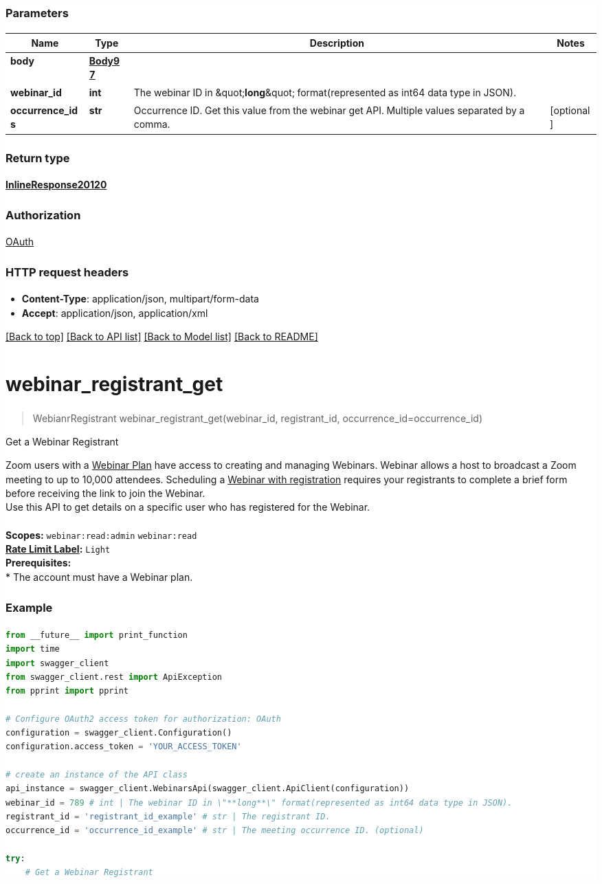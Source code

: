```python
```

### Parameters

Name | Type | Description  | Notes
------------- | ------------- | ------------- | -------------
 **body** | [**Body97**](Body97.md)|  | 
 **webinar_id** | **int**| The webinar ID in \&quot;**long**\&quot; format(represented as int64 data type in JSON).  | 
 **occurrence_ids** | **str**| Occurrence ID. Get this value from the webinar get API. Multiple values separated by a comma. | [optional] 

### Return type

[**InlineResponse20120**](InlineResponse20120.md)

### Authorization

[OAuth](../README.md#OAuth)

### HTTP request headers

 - **Content-Type**: application/json, multipart/form-data
 - **Accept**: application/json, application/xml

[[Back to top]](#) [[Back to API list]](../README.md#documentation-for-api-endpoints) [[Back to Model list]](../README.md#documentation-for-models) [[Back to README]](../README.md)

# **webinar_registrant_get**
> WebianrRegistrant webinar_registrant_get(webinar_id, registrant_id, occurrence_id=occurrence_id)

Get a Webinar Registrant

Zoom users with a [Webinar Plan](https://zoom.us/webinar) have access to creating and managing Webinars. Webinar allows a host to broadcast a Zoom meeting to up to 10,000 attendees. Scheduling a [Webinar with registration](https://support.zoom.us/hc/en-us/articles/204619915-Scheduling-a-Webinar-with-Registration) requires your registrants to complete a brief form before receiving the link to join the Webinar.<br>Use this API to get details on a specific user who has registered for the Webinar.<br><br> **Scopes:** `webinar:read:admin` `webinar:read`<br>    **[Rate Limit Label](https://marketplace.zoom.us/docs/api-reference/rate-limits#rate-limits):** `Light`<br> **Prerequisites:**<br> * The account must have a Webinar plan.

### Example
```python
from __future__ import print_function
import time
import swagger_client
from swagger_client.rest import ApiException
from pprint import pprint

# Configure OAuth2 access token for authorization: OAuth
configuration = swagger_client.Configuration()
configuration.access_token = 'YOUR_ACCESS_TOKEN'

# create an instance of the API class
api_instance = swagger_client.WebinarsApi(swagger_client.ApiClient(configuration))
webinar_id = 789 # int | The webinar ID in \"**long**\" format(represented as int64 data type in JSON). 
registrant_id = 'registrant_id_example' # str | The registrant ID.
occurrence_id = 'occurrence_id_example' # str | The meeting occurrence ID. (optional)

try:
    # Get a Webinar Registrant
```